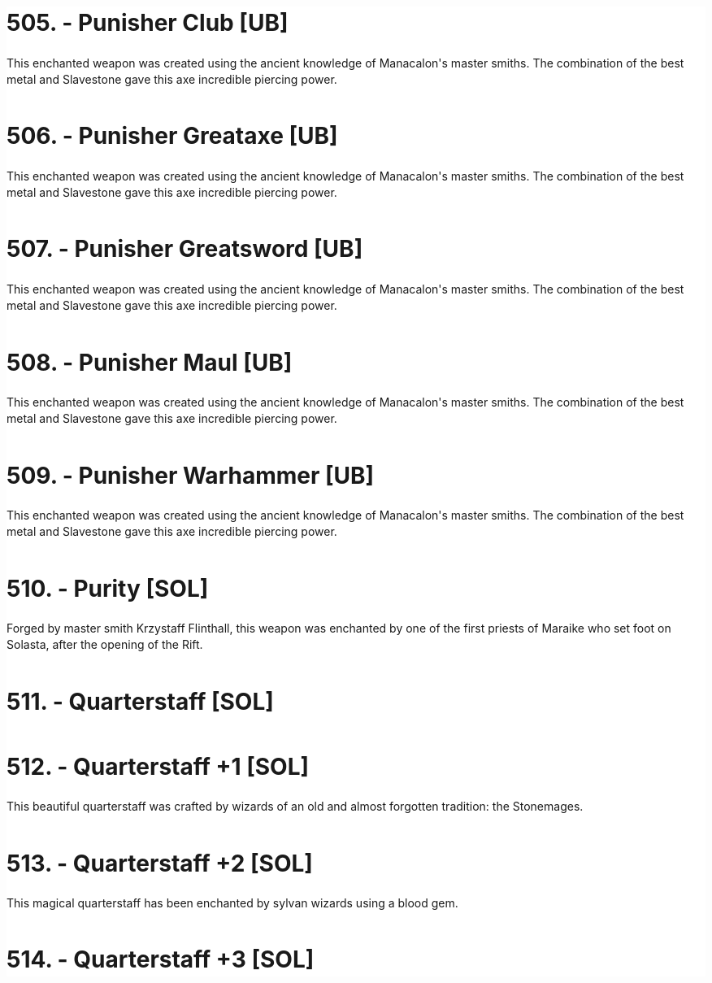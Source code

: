 # 505. - Punisher Club [UB]

This enchanted weapon was created using the ancient knowledge of Manacalon's master smiths. The combination of the best metal and Slavestone gave this axe incredible piercing power.

# 506. - Punisher Greataxe [UB]

This enchanted weapon was created using the ancient knowledge of Manacalon's master smiths. The combination of the best metal and Slavestone gave this axe incredible piercing power.

# 507. - Punisher Greatsword [UB]

This enchanted weapon was created using the ancient knowledge of Manacalon's master smiths. The combination of the best metal and Slavestone gave this axe incredible piercing power.

# 508. - Punisher Maul [UB]

This enchanted weapon was created using the ancient knowledge of Manacalon's master smiths. The combination of the best metal and Slavestone gave this axe incredible piercing power.

# 509. - Punisher Warhammer [UB]

This enchanted weapon was created using the ancient knowledge of Manacalon's master smiths. The combination of the best metal and Slavestone gave this axe incredible piercing power.

# 510. - Purity [SOL]

Forged by master smith Krzystaff Flinthall, this weapon was enchanted by one of the first priests of Maraike who set foot on Solasta, after the opening of the Rift.

# 511. - Quarterstaff [SOL]



# 512. - Quarterstaff +1 [SOL]

This beautiful quarterstaff was crafted by wizards of an old and almost forgotten tradition: the Stonemages.

# 513. - Quarterstaff +2 [SOL]

This magical quarterstaff has been enchanted by sylvan wizards using a blood gem.

# 514. - Quarterstaff +3 [SOL]
